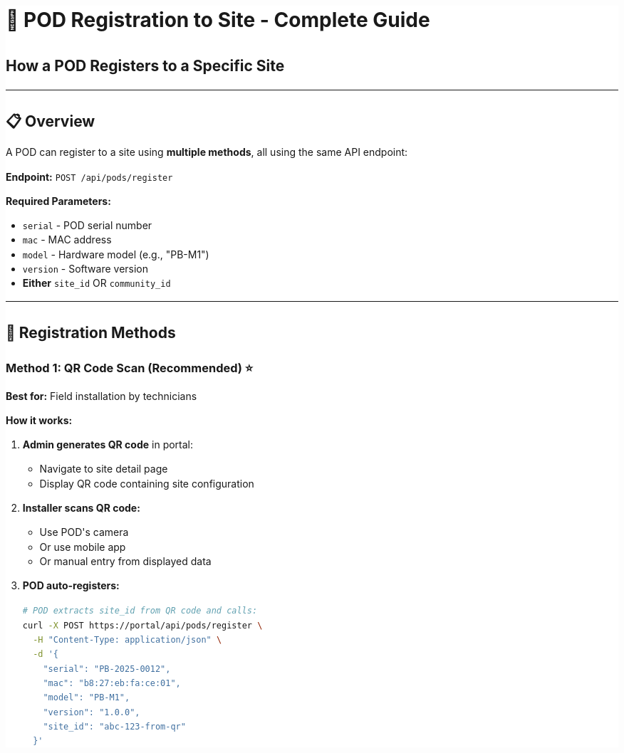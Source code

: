# 🔧 POD Registration to Site - Complete Guide

## How a POD Registers to a Specific Site

---

## 📋 Overview

A POD can register to a site using **multiple methods**, all using the same API endpoint:

**Endpoint:** `POST /api/pods/register`

**Required Parameters:**
- `serial` - POD serial number
- `mac` - MAC address
- `model` - Hardware model (e.g., "PB-M1")
- `version` - Software version
- **Either** `site_id` OR `community_id`

---

## 🎯 Registration Methods

### **Method 1: QR Code Scan (Recommended) ⭐**

**Best for:** Field installation by technicians

**How it works:**

1. **Admin generates QR code** in portal:
   - Navigate to site detail page
   - Display QR code containing site configuration

2. **Installer scans QR code:**
   - Use POD's camera
   - Or use mobile app
   - Or manual entry from displayed data

3. **POD auto-registers:**
   ```bash
   # POD extracts site_id from QR code and calls:
   curl -X POST https://portal/api/pods/register \
     -H "Content-Type: application/json" \
     -d '{
       "serial": "PB-2025-0012",
       "mac": "b8:27:eb:fa:ce:01",
       "model": "PB-M1",
       "version": "1.0.0",
       "site_id": "abc-123-from-qr"
     }'
   ```

